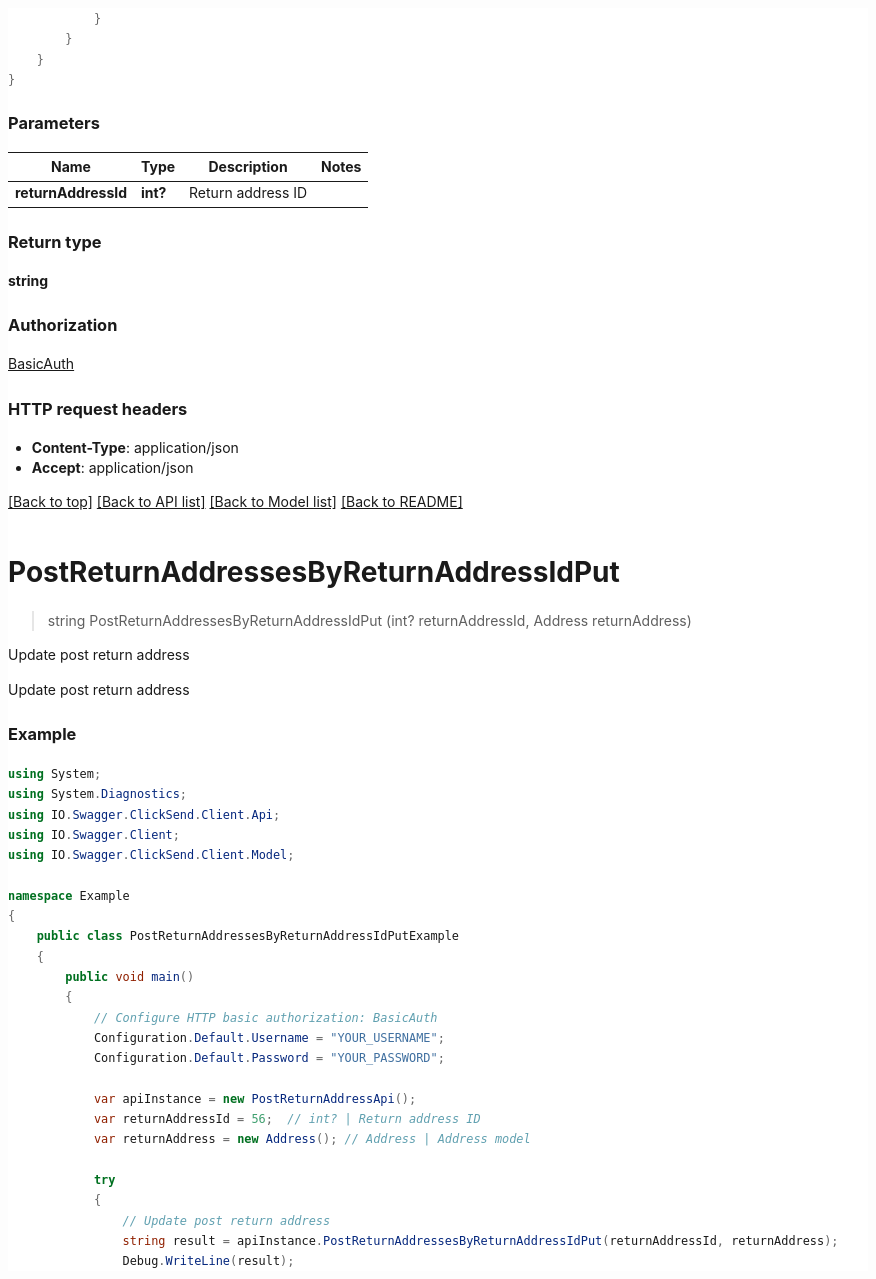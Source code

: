```csharp
            }
        }
    }
}
```

### Parameters

Name | Type | Description  | Notes
------------- | ------------- | ------------- | -------------
 **returnAddressId** | **int?**| Return address ID | 

### Return type

**string**

### Authorization

[BasicAuth](../README.md#BasicAuth)

### HTTP request headers

 - **Content-Type**: application/json
 - **Accept**: application/json

[[Back to top]](#) [[Back to API list]](../README.md#documentation-for-api-endpoints) [[Back to Model list]](../README.md#documentation-for-models) [[Back to README]](../README.md)

<a name="postreturnaddressesbyreturnaddressidput"></a>
# **PostReturnAddressesByReturnAddressIdPut**
> string PostReturnAddressesByReturnAddressIdPut (int? returnAddressId, Address returnAddress)

Update post return address

Update post return address

### Example
```csharp
using System;
using System.Diagnostics;
using IO.Swagger.ClickSend.Client.Api;
using IO.Swagger.Client;
using IO.Swagger.ClickSend.Client.Model;

namespace Example
{
    public class PostReturnAddressesByReturnAddressIdPutExample
    {
        public void main()
        {
            // Configure HTTP basic authorization: BasicAuth
            Configuration.Default.Username = "YOUR_USERNAME";
            Configuration.Default.Password = "YOUR_PASSWORD";

            var apiInstance = new PostReturnAddressApi();
            var returnAddressId = 56;  // int? | Return address ID
            var returnAddress = new Address(); // Address | Address model

            try
            {
                // Update post return address
                string result = apiInstance.PostReturnAddressesByReturnAddressIdPut(returnAddressId, returnAddress);
                Debug.WriteLine(result);
```